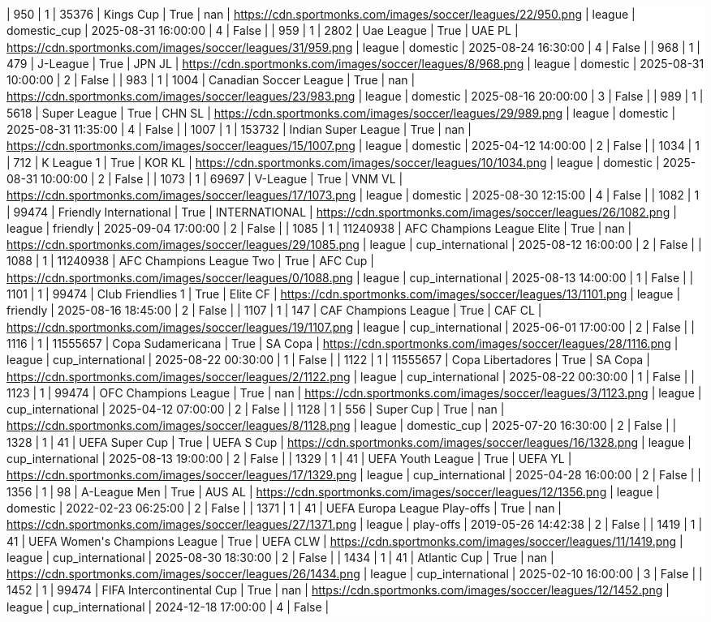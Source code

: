 |  950 |          1 |        35376 | Kings Cup                     | True     | nan           | https://cdn.sportmonks.com/images/soccer/leagues/22/950.png     | league | domestic_cup      | 2025-08-31 16:00:00 |          4 | False         |
|  959 |          1 |         2802 | Uae League                    | True     | UAE PL        | https://cdn.sportmonks.com/images/soccer/leagues/31/959.png     | league | domestic          | 2025-08-24 16:30:00 |          4 | False         |
|  968 |          1 |          479 | J-League                      | True     | JPN JL        | https://cdn.sportmonks.com/images/soccer/leagues/8/968.png      | league | domestic          | 2025-08-31 10:00:00 |          2 | False         |
|  983 |          1 |         1004 | Canadian Soccer League        | True     | nan           | https://cdn.sportmonks.com/images/soccer/leagues/23/983.png     | league | domestic          | 2025-08-16 20:00:00 |          3 | False         |
|  989 |          1 |         5618 | Super League                  | True     | CHN SL        | https://cdn.sportmonks.com/images/soccer/leagues/29/989.png     | league | domestic          | 2025-08-31 11:35:00 |          4 | False         |
| 1007 |          1 |       153732 | Indian Super League           | True     | nan           | https://cdn.sportmonks.com/images/soccer/leagues/15/1007.png    | league | domestic          | 2025-04-12 14:00:00 |          2 | False         |
| 1034 |          1 |          712 | K League 1                    | True     | KOR KL        | https://cdn.sportmonks.com/images/soccer/leagues/10/1034.png    | league | domestic          | 2025-08-31 10:00:00 |          2 | False         |
| 1073 |          1 |        69697 | V-League                      | True     | VNM VL        | https://cdn.sportmonks.com/images/soccer/leagues/17/1073.png    | league | domestic          | 2025-08-30 12:15:00 |          4 | False         |
| 1082 |          1 |        99474 | Friendly International        | True     | INTERNATIONAL | https://cdn.sportmonks.com/images/soccer/leagues/26/1082.png    | league | friendly          | 2025-09-04 17:00:00 |          2 | False         |
| 1085 |          1 |     11240938 | AFC Champions League Elite    | True     | nan           | https://cdn.sportmonks.com/images/soccer/leagues/29/1085.png    | league | cup_international | 2025-08-12 16:00:00 |          2 | False         |
| 1088 |          1 |     11240938 | AFC Champions League Two      | True     | AFC Cup       | https://cdn.sportmonks.com/images/soccer/leagues/0/1088.png     | league | cup_international | 2025-08-13 14:00:00 |          1 | False         |
| 1101 |          1 |        99474 | Club Friendlies 1             | True     | Elite CF      | https://cdn.sportmonks.com/images/soccer/leagues/13/1101.png    | league | friendly          | 2025-08-16 18:45:00 |          2 | False         |
| 1107 |          1 |          147 | CAF Champions League          | True     | CAF CL        | https://cdn.sportmonks.com/images/soccer/leagues/19/1107.png    | league | cup_international | 2025-06-01 17:00:00 |          2 | False         |
| 1116 |          1 |     11555657 | Copa Sudamericana             | True     | SA Copa       | https://cdn.sportmonks.com/images/soccer/leagues/28/1116.png    | league | cup_international | 2025-08-22 00:30:00 |          1 | False         |
| 1122 |          1 |     11555657 | Copa Libertadores             | True     | SA Copa       | https://cdn.sportmonks.com/images/soccer/leagues/2/1122.png     | league | cup_international | 2025-08-22 00:30:00 |          1 | False         |
| 1123 |          1 |        99474 | OFC Champions League          | True     | nan           | https://cdn.sportmonks.com/images/soccer/leagues/3/1123.png     | league | cup_international | 2025-04-12 07:00:00 |          2 | False         |
| 1128 |          1 |          556 | Super Cup                     | True     | nan           | https://cdn.sportmonks.com/images/soccer/leagues/8/1128.png     | league | domestic_cup      | 2025-07-20 16:30:00 |          2 | False         |
| 1328 |          1 |           41 | UEFA Super Cup                | True     | UEFA S Cup    | https://cdn.sportmonks.com/images/soccer/leagues/16/1328.png    | league | cup_international | 2025-08-13 19:00:00 |          2 | False         |
| 1329 |          1 |           41 | UEFA Youth League             | True     | UEFA YL       | https://cdn.sportmonks.com/images/soccer/leagues/17/1329.png    | league | cup_international | 2025-04-28 16:00:00 |          2 | False         |
| 1356 |          1 |           98 | A-League Men                  | True     | AUS AL        | https://cdn.sportmonks.com/images/soccer/leagues/12/1356.png    | league | domestic          | 2022-02-23 06:25:00 |          2 | False         |
| 1371 |          1 |           41 | UEFA Europa League Play-offs  | True     | nan           | https://cdn.sportmonks.com/images/soccer/leagues/27/1371.png    | league | play-offs         | 2019-05-26 14:42:38 |          2 | False         |
| 1419 |          1 |           41 | UEFA Women's Champions League | True     | UEFA CLW      | https://cdn.sportmonks.com/images/soccer/leagues/11/1419.png    | league | cup_international | 2025-08-30 18:30:00 |          2 | False         |
| 1434 |          1 |           41 | Atlantic Cup                  | True     | nan           | https://cdn.sportmonks.com/images/soccer/leagues/26/1434.png    | league | cup_international | 2025-02-10 16:00:00 |          3 | False         |
| 1452 |          1 |        99474 | FIFA Intercontinental Cup     | True     | nan           | https://cdn.sportmonks.com/images/soccer/leagues/12/1452.png    | league | cup_international | 2024-12-18 17:00:00 |          4 | False         |